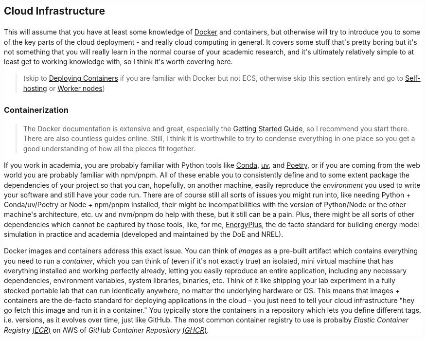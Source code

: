 ## Cloud Infrastructure

This will assume that you have at least some knowledge of
[Docker](https://docker.com) and containers, but otherwise will try to introduce you to
some of the key parts of the cloud deployment - and really cloud computing in general. It
covers some stuff that's pretty boring but it's not something that you will really learn
in the normal course of your academic research, and it's ultimately relatively simple to
at least get to working knowledge with, so I think it's worth covering here.

> (skip to [Deploying Containers](#deploying-containers) if you are familiar with Docker
> but not ECS, otherwise skip this section entirely and go to [Self-hosting](#self-hosting-hatchet-as-an-intro-to-cloud-configuration)
> or [Worker nodes](#worker-nodes))

### Containerization

> The Docker documentation is extensive and great, especially the
> [Getting Started Guide](https://docs.docker.com/get-started/), so I recommend you start
> there. There are also countless guides online. Still, I think it is worthwhile to try
> to condense everything in one place so you get a good understanding of how all the pieces
> fit together.

If you work in academia, you are probably familiar with Python tools like
[Conda](https://anaconda.org/anaconda/conda), [uv](https://astral.sh/uv), and
[Poetry](https://python-poetry.org), or if you are coming from the web world you are probably familiar with npm/pnpm.
All of these enable you to consistently define and to some extent package the dependencies
of your project so that you can, hopefully, on another machine, easily reproduce the _environment_ you used
to write your software and still have your code run. There are of course still all sorts of
issues you might run into, like needing Python + Conda/uv/Poetry or Node + npm/pnpm installed,
their might be incompatibilities with the version of Python/Node or the other machine's architecture,
etc. uv and nvm/pnpm do help with these, but it still can be a pain. Plus, there might
be all sorts of other dependencies which cannot be captured by those tools, like, for me,
[EnergyPlus](https://energyplus.net/), the de facto standard for building energy model simulation
in practice and academia (developed and maintained by the DoE and NREL).

Docker images and containers address this exact issue. You can think of
_images_ as a pre-built artifact which contains everything you need to run a _container_,
which you can think of (even if it's not exactly true) an isolated, mini virtual machine
that has everything installed and working perfectly already, letting you easily reproduce
an entire application, including any necessary dependencies, environment variables, system
libraries, binaries, etc. Think of it like shipping your lab experiment in a fully
stocked portable lab that can run identically anywhere, no matter the underlying hardware
or OS. This means that images + containers are the de-facto standard for deploying applications
in the cloud - you just need to tell your cloud infrastructure "hey go fetch this image
and run it in a container." You typically store the containers in a repository which lets
you define different tags, i.e. versions, as it evolves over time, just like GitHub. The
most common container registry to use is probalby _Elastic Container Registry_ [(_ECR_)](https://aws.amazon.com/ecr/) on
AWS of _GitHub Container Repository_ [(_GHCR_)](https://ghcr.io).
